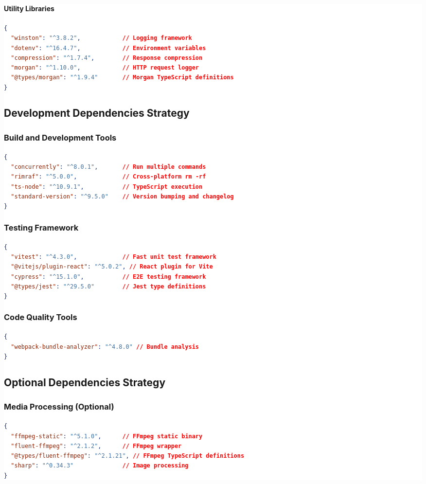 #### Utility Libraries
```json
{
  "winston": "^3.8.2",            // Logging framework
  "dotenv": "^16.4.7",            // Environment variables
  "compression": "^1.7.4",        // Response compression
  "morgan": "^1.10.0",            // HTTP request logger
  "@types/morgan": "^1.9.4"       // Morgan TypeScript definitions
}
```

## Development Dependencies Strategy

### Build and Development Tools
```json
{
  "concurrently": "^8.0.1",       // Run multiple commands
  "rimraf": "^5.0.0",             // Cross-platform rm -rf
  "ts-node": "^10.9.1",           // TypeScript execution
  "standard-version": "^9.5.0"    // Version bumping and changelog
}
```

### Testing Framework
```json
{
  "vitest": "^4.3.0",             // Fast unit test framework
  "@vitejs/plugin-react": "^5.0.2", // React plugin for Vite
  "cypress": "^15.1.0",           // E2E testing framework
  "@types/jest": "^29.5.0"        // Jest type definitions
}
```

### Code Quality Tools
```json
{
  "webpack-bundle-analyzer": "^4.8.0" // Bundle analysis
}
```

## Optional Dependencies Strategy

### Media Processing (Optional)
```json
{
  "ffmpeg-static": "^5.1.0",      // FFmpeg static binary
  "fluent-ffmpeg": "^2.1.2",      // FFmpeg wrapper
  "@types/fluent-ffmpeg": "^2.1.21", // FFmpeg TypeScript definitions
  "sharp": "^0.34.3"              // Image processing
}
```
